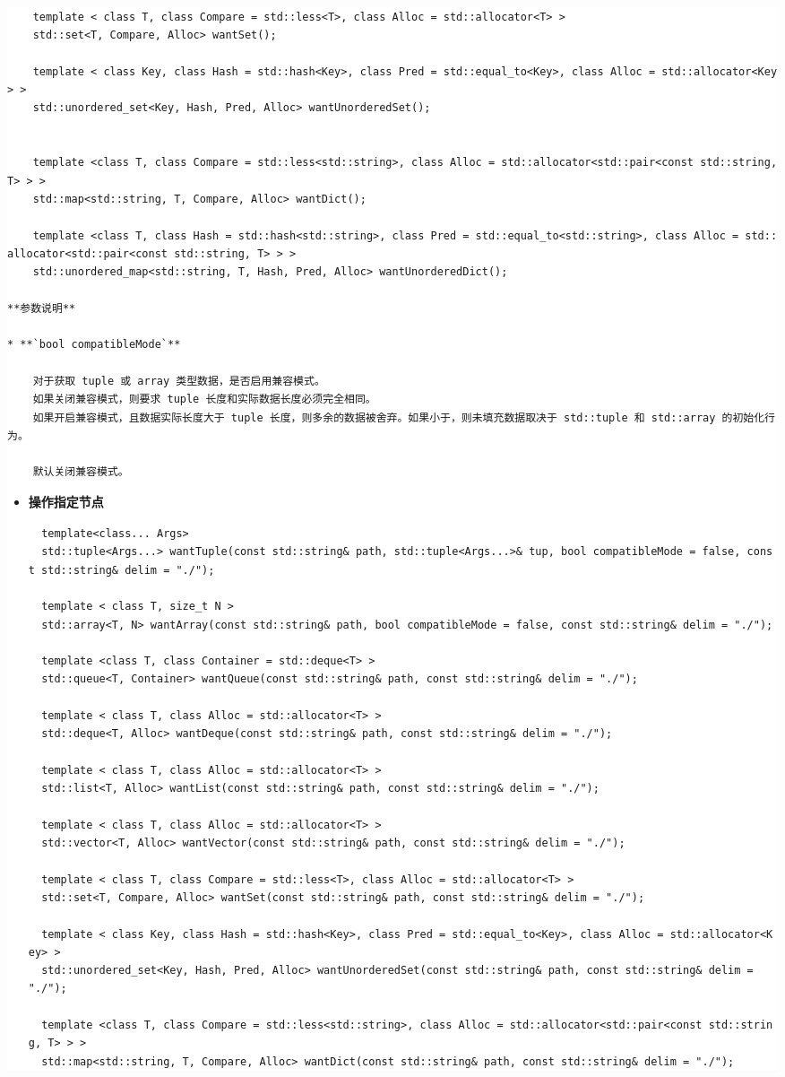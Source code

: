 		template < class T, class Compare = std::less<T>, class Alloc = std::allocator<T> >
		std::set<T, Compare, Alloc> wantSet();

		template < class Key, class Hash = std::hash<Key>, class Pred = std::equal_to<Key>, class Alloc = std::allocator<Key> >
		std::unordered_set<Key, Hash, Pred, Alloc> wantUnorderedSet();


		template <class T, class Compare = std::less<std::string>, class Alloc = std::allocator<std::pair<const std::string, T> > >
		std::map<std::string, T, Compare, Alloc> wantDict();

		template <class T, class Hash = std::hash<std::string>, class Pred = std::equal_to<std::string>, class Alloc = std::allocator<std::pair<const std::string, T> > >
		std::unordered_map<std::string, T, Hash, Pred, Alloc> wantUnorderedDict();

	**参数说明**

	* **`bool compatibleMode`**

		对于获取 tuple 或 array 类型数据，是否启用兼容模式。  
		如果关闭兼容模式，则要求 tuple 长度和实际数据长度必须完全相同。  
		如果开启兼容模式，且数据实际长度大于 tuple 长度，则多余的数据被舍弃。如果小于，则未填充数据取决于 std::tuple 和 std::array 的初始化行为。

		默认关闭兼容模式。

* **操作指定节点**

		template<class... Args>
		std::tuple<Args...> wantTuple(const std::string& path, std::tuple<Args...>& tup, bool compatibleMode = false, const std::string& delim = "./");

		template < class T, size_t N >
		std::array<T, N> wantArray(const std::string& path, bool compatibleMode = false, const std::string& delim = "./");

		template <class T, class Container = std::deque<T> >
		std::queue<T, Container> wantQueue(const std::string& path, const std::string& delim = "./");

		template < class T, class Alloc = std::allocator<T> >
		std::deque<T, Alloc> wantDeque(const std::string& path, const std::string& delim = "./");

		template < class T, class Alloc = std::allocator<T> >
		std::list<T, Alloc> wantList(const std::string& path, const std::string& delim = "./");

		template < class T, class Alloc = std::allocator<T> >
		std::vector<T, Alloc> wantVector(const std::string& path, const std::string& delim = "./");

		template < class T, class Compare = std::less<T>, class Alloc = std::allocator<T> >
		std::set<T, Compare, Alloc> wantSet(const std::string& path, const std::string& delim = "./");

		template < class Key, class Hash = std::hash<Key>, class Pred = std::equal_to<Key>, class Alloc = std::allocator<Key> >
		std::unordered_set<Key, Hash, Pred, Alloc> wantUnorderedSet(const std::string& path, const std::string& delim = "./");

		template <class T, class Compare = std::less<std::string>, class Alloc = std::allocator<std::pair<const std::string, T> > >
		std::map<std::string, T, Compare, Alloc> wantDict(const std::string& path, const std::string& delim = "./");
